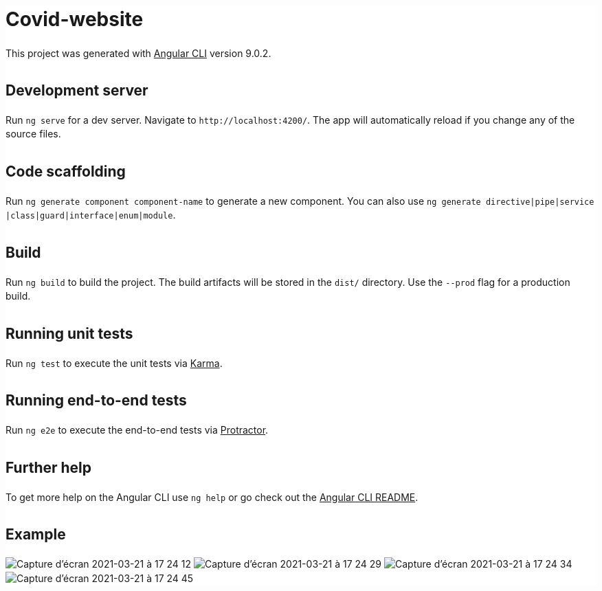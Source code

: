 # Covid-website

This project was generated with [Angular CLI](https://github.com/angular/angular-cli) version 9.0.2.

## Development server

Run `ng serve` for a dev server. Navigate to `http://localhost:4200/`. The app will automatically reload if you change any of the source files.

## Code scaffolding

Run `ng generate component component-name` to generate a new component. You can also use `ng generate directive|pipe|service|class|guard|interface|enum|module`.

## Build

Run `ng build` to build the project. The build artifacts will be stored in the `dist/` directory. Use the `--prod` flag for a production build.

## Running unit tests

Run `ng test` to execute the unit tests via [Karma](https://karma-runner.github.io).

## Running end-to-end tests

Run `ng e2e` to execute the end-to-end tests via [Protractor](http://www.protractortest.org/).

## Further help

To get more help on the Angular CLI use `ng help` or go check out the [Angular CLI README](https://github.com/angular/angular-cli/blob/master/README.md).

## Example
<img width="1440" alt="Capture d’écran 2021-03-21 à 17 24 12" src="https://user-images.githubusercontent.com/67557339/111913030-8e187280-8a6c-11eb-8de5-4772f0f9b16e.png">
<img width="1440" alt="Capture d’écran 2021-03-21 à 17 24 29" src="https://user-images.githubusercontent.com/67557339/111913035-91136300-8a6c-11eb-8604-ceb5db773b11.png">
<img width="1440" alt="Capture d’écran 2021-03-21 à 17 24 34" src="https://user-images.githubusercontent.com/67557339/111913039-9375bd00-8a6c-11eb-9fc0-a3e0124899cd.png">
<img width="1440" alt="Capture d’écran 2021-03-21 à 17 24 45" src="https://user-images.githubusercontent.com/67557339/111913040-953f8080-8a6c-11eb-8803-491e620a9f0f.png">
